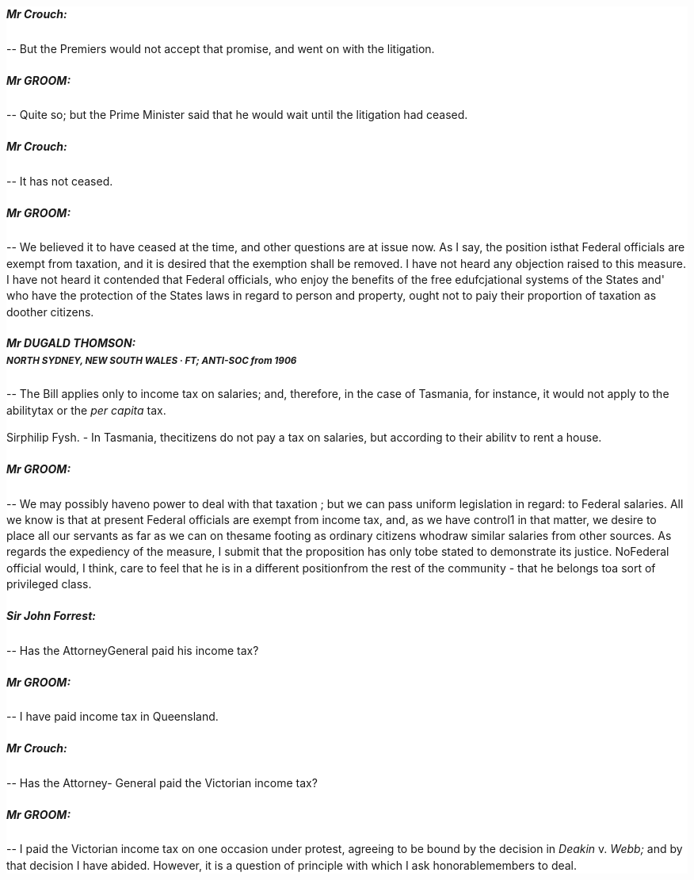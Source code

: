 ##### Mr Crouch:

--  But the Premiers would not accept that promise, and went on with the litigation. 

##### Mr GROOM:

-- Quite so; but the Prime Minister said that he would wait until the litigation had ceased. 

##### Mr Crouch:

--  It has not ceased. 

##### Mr GROOM:

-- We believed it to have ceased at the time, and other questions are at issue now. As I say, the position isthat Federal officials are exempt from taxation, and it is desired that the exemption shall be removed. I have not heard any objection raised to this measure. I have not heard it contended that Federal officials, who enjoy the benefits of the free edufcjational systems of the States and' who have the protection of the States laws in regard to person and property, ought not to paiy their proportion of taxation as doother citizens. 

##### Mr DUGALD THOMSON:<br><small class="text-muted">NORTH SYDNEY, NEW SOUTH WALES &middot; FT; ANTI-SOC from 1906</small>

--  The Bill applies only to income tax on salaries; and, therefore, in the case of Tasmania, for instance, it would not apply to the abilitytax or the  *per capita*  tax. 

Sirphilip  Fysh. -  In Tasmania, thecitizens do not pay a tax on salaries, but according to their abilitv to rent a house. 

##### Mr GROOM:

-- We may possibly haveno power to deal with that taxation ; but we can pass uniform legislation in regard: to Federal salaries. All we know is that at present Federal officials are exempt from income tax, and, as we have control1 in that matter, we desire to place all our servants as far as we can on thesame footing as ordinary citizens whodraw similar salaries from other sources. As regards the expediency of the measure, I submit that the proposition has only tobe stated to demonstrate its justice. NoFederal official would, I think, care to feel that he is in a different positionfrom the rest of the community - that he belongs toa sort of privileged class. 

##### Sir John Forrest:

--  Has the AttorneyGeneral paid his income tax? 

##### Mr GROOM:

-- I have paid income tax in Queensland. 

##### Mr Crouch:

--  Has the Attorney- General paid the Victorian income tax? 

##### Mr GROOM:

-- I paid the Victorian income tax on one occasion under protest, agreeing to be bound by the decision in  *Deakin*  v.  *Webb;*  and by that decision I have abided. However, it is a question of principle with which I ask honorablemembers to deal. 
